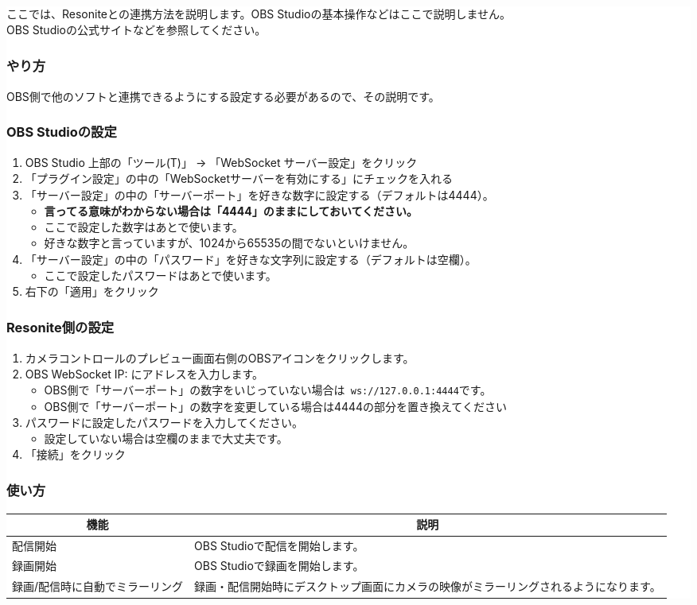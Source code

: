 ここでは、Resoniteとの連携方法を説明します。OBS Studioの基本操作などはここで説明しません。  
OBS Studioの公式サイトなどを参照してください。

### やり方
OBS側で他のソフトと連携できるようにする設定する必要があるので、その説明です。

### OBS Studioの設定
1. OBS Studio 上部の「ツール(T)」 -> 「WebSocket サーバー設定」をクリック
2. 「プラグイン設定」の中の「WebSocketサーバーを有効にする」にチェックを入れる
3. 「サーバー設定」の中の「サーバーポート」を好きな数字に設定する（デフォルトは4444）。
   - **言ってる意味がわからない場合は「4444」のままにしておいてください。**
   - ここで設定した数字はあとで使います。
   - 好きな数字と言っていますが、1024から65535の間でないといけません。
4. 「サーバー設定」の中の「パスワード」を好きな文字列に設定する（デフォルトは空欄）。
   - ここで設定したパスワードはあとで使います。
5. 右下の「適用」をクリック

### Resonite側の設定
1. カメラコントロールのプレビュー画面右側のOBSアイコンをクリックします。
2. OBS WebSocket IP: にアドレスを入力します。
   - OBS側で「サーバーポート」の数字をいじっていない場合は`` ws://127.0.0.1:4444``です。
   - OBS側で「サーバーポート」の数字を変更している場合は4444の部分を置き換えてください
3. パスワードに設定したパスワードを入力してください。
   - 設定していない場合は空欄のままで大丈夫です。
4. 「接続」をクリック
### 使い方
| 機能 | 説明                                         |
| --- |--------------------------------------------|
|配信開始| OBS Studioで配信を開始します。                       |
| 録画開始 | OBS Studioで録画を開始します。                       |
| 録画/配信時に自動でミラーリング| 録画・配信開始時にデスクトップ画面にカメラの映像がミラーリングされるようになります。 |